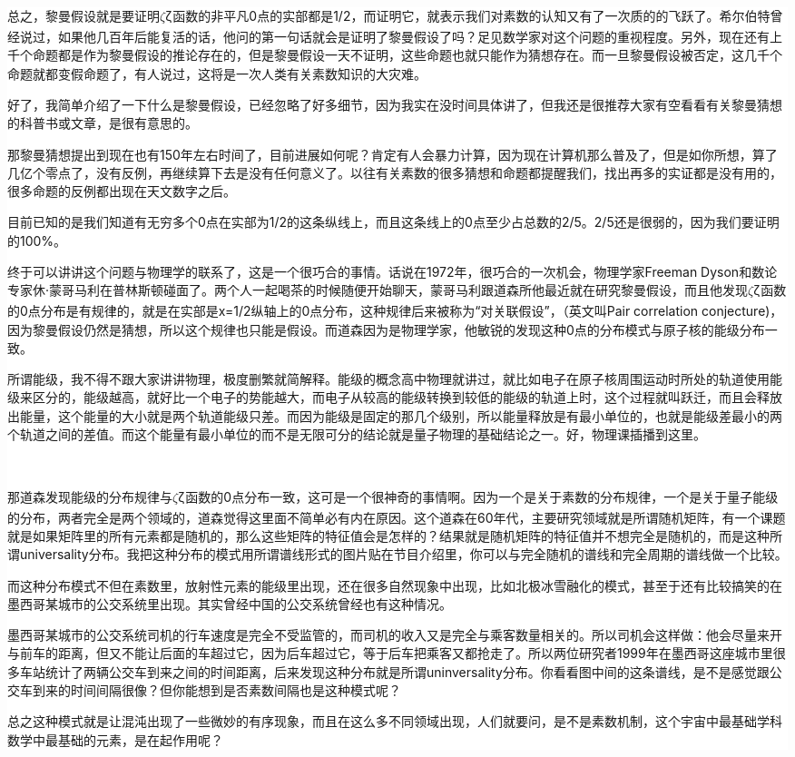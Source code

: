 <p>总之，黎曼假设就是要证明<span class="katex--inline"><span class="katex"><span class="katex-mathml"><math><semantics><mrow><mi>ζ</mi></mrow><annotation encoding="application/x-tex">\zeta</annotation></semantics></math></span><span class="katex-html" aria-hidden="true"><span class="base"><span class="strut" style="height: 0.88888em; vertical-align: -0.19444em;"></span><span class="mord mathit" style="margin-right: 0.07378em;">ζ</span></span></span></span></span>函数的非平凡0点的实部都是1/2，而证明它，就表示我们对素数的认知又有了一次质的的飞跃了。希尔伯特曾经说过，如果他几百年后能复活的话，他问的第一句话就会是证明了黎曼假设了吗？足见数学家对这个问题的重视程度。另外，现在还有上千个命题都是作为黎曼假设的推论存在的，但是黎曼假设一天不证明，这些命题也就只能作为猜想存在。而一旦黎曼假设被否定，这几千个命题就都变假命题了，有人说过，这将是一次人类有关素数知识的大灾难。</p>
<p>好了，我简单介绍了一下什么是黎曼假设，已经忽略了好多细节，因为我实在没时间具体讲了，但我还是很推荐大家有空看看有关黎曼猜想的科普书或文章，是很有意思的。</p>
<p>那黎曼猜想提出到现在也有150年左右时间了，目前进展如何呢？肯定有人会暴力计算，因为现在计算机那么普及了，但是如你所想，算了几亿个零点了，没有反例，再继续算下去是没有任何意义了。以往有关素数的很多猜想和命题都提醒我们，找出再多的实证都是没有用的，很多命题的反例都出现在天文数字之后。</p>
<p>目前已知的是我们知道有无穷多个0点在实部为1/2的这条纵线上，而且这条线上的0点至少占总数的2/5。2/5还是很弱的，因为我们要证明的100%。</p>
<p>终于可以讲讲这个问题与物理学的联系了，这是一个很巧合的事情。话说在1972年，很巧合的一次机会，物理学家Freeman Dyson和数论专家休·蒙哥马利在普林斯顿碰面了。两个人一起喝茶的时候随便开始聊天，蒙哥马利跟道森所他最近就在研究黎曼假设，而且他发现<span class="katex--inline"><span class="katex"><span class="katex-mathml"><math><semantics><mrow><mi>ζ</mi></mrow><annotation encoding="application/x-tex">\zeta</annotation></semantics></math></span><span class="katex-html" aria-hidden="true"><span class="base"><span class="strut" style="height: 0.88888em; vertical-align: -0.19444em;"></span><span class="mord mathit" style="margin-right: 0.07378em;">ζ</span></span></span></span></span>函数的0点分布是有规律的，就是在实部是x=1/2纵轴上的0点分布，这种规律后来被称为“对关联假设”，（英文叫Pair correlation conjecture)，因为黎曼假设仍然是猜想，所以这个规律也只能是假设。而道森因为是物理学家，他敏锐的发现这种0点的分布模式与原子核的能级分布一致。</p>
<p>所谓能级，我不得不跟大家讲讲物理，极度删繁就简解释。能级的概念高中物理就讲过，就比如电子在原子核周围运动时所处的轨道使用能级来区分的，能级越高，就好比一个电子的势能越大，而电子从较高的能级转换到较低的能级的轨道上时，这个过程就叫跃迁，而且会释放出能量，这个能量的大小就是两个轨道能级只差。而因为能级是固定的那几个级别，所以能量释放是有最小单位的，也就是能级差最小的两个轨道之间的差值。而这个能量有最小单位的而不是无限可分的结论就是量子物理的基础结论之一。好，物理课插播到这里。</p>
<p><img src="https://lh6.googleusercontent.com/0Y8h2OzAEGYTtb7NvjNwLhaLC3udaKJsSgFNM5aZiSO-bHyXjm9JQGjT7YJix_WgDzcETSsFr3VDgz8CCCP0qBnUL37apDkqj-NoYx7mhKOERTi6I4GDHS9itMK4oz0xa3KKTdUP" alt=""></p>
<p>那道森发现能级的分布规律与<span class="katex--inline"><span class="katex"><span class="katex-mathml"><math><semantics><mrow><mi>ζ</mi></mrow><annotation encoding="application/x-tex">\zeta</annotation></semantics></math></span><span class="katex-html" aria-hidden="true"><span class="base"><span class="strut" style="height: 0.88888em; vertical-align: -0.19444em;"></span><span class="mord mathit" style="margin-right: 0.07378em;">ζ</span></span></span></span></span>函数的0点分布一致，这可是一个很神奇的事情啊。因为一个是关于素数的分布规律，一个是关于量子能级的分布，两者完全是两个领域的，道森觉得这里面不简单必有内在原因。这个道森在60年代，主要研究领域就是所谓随机矩阵，有一个课题就是如果矩阵里的所有元素都是随机的，那么这些矩阵的特征值会是怎样的？结果就是随机矩阵的特征值并不想完全是随机的，而是这种所谓universality分布。我把这种分布的模式用所谓谱线形式的图片贴在节目介绍里，你可以与完全随机的谱线和完全周期的谱线做一个比较。</p>
<p>而这种分布模式不但在素数里，放射性元素的能级里出现，还在很多自然现象中出现，比如北极冰雪融化的模式，甚至于还有比较搞笑的在墨西哥某城市的公交系统里出现。其实曾经中国的公交系统曾经也有这种情况。</p>
<p>墨西哥某城市的公交系统司机的行车速度是完全不受监管的，而司机的收入又是完全与乘客数量相关的。所以司机会这样做：他会尽量来开与前车的距离，但又不能让后面的车超过它，因为后车超过它，等于后车把乘客又都抢走了。所以两位研究者1999年在墨西哥这座城市里很多车站统计了两辆公交车到来之间的时间距离，后来发现这种分布就是所谓uninversality分布。你看看图中间的这条谱线，是不是感觉跟公交车到来的时间间隔很像？但你能想到是否素数间隔也是这种模式呢？</p>
<p>总之这种模式就是让混沌出现了一些微妙的有序现象，而且在这么多不同领域出现，人们就要问，是不是素数机制，这个宇宙中最基础学科数学中最基础的元素，是在起作用呢？</p>